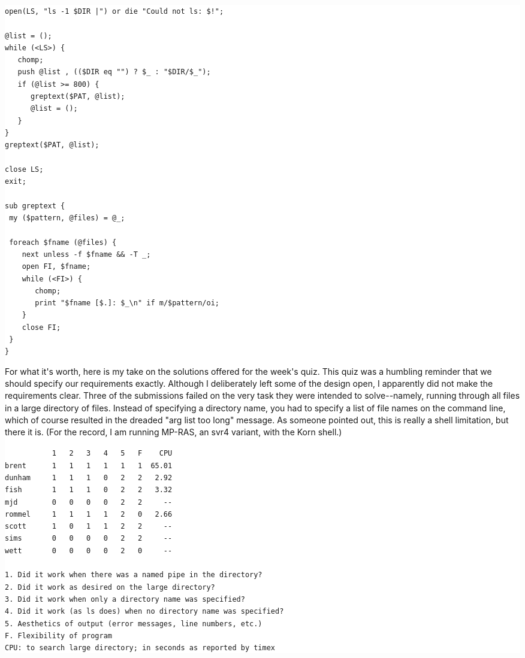     open(LS, "ls -1 $DIR |") or die "Could not ls: $!";

    @list = ();
    while (<LS>) {
       chomp;
       push @list , (($DIR eq "") ? $_ : "$DIR/$_");
       if (@list >= 800) {
          greptext($PAT, @list);
          @list = ();
       }
    }
    greptext($PAT, @list);

    close LS;
    exit;

    sub greptext {
     my ($pattern, @files) = @_;

     foreach $fname (@files) {
        next unless -f $fname && -T _;
        open FI, $fname;
        while (<FI>) {
           chomp;
           print "$fname [$.]: $_\n" if m/$pattern/oi;
        }
        close FI;
     }
    }

For what it's worth, here is my take on the solutions offered for the week's quiz. This quiz was a humbling reminder that we should specify our requirements exactly. Although I deliberately left some of the design open, I apparently did not make the requirements clear. Three of the submissions failed on the very task they were intended to solve--namely, running through all files in a large directory of files. Instead of specifying a directory name, you had to specify a list of file names on the command line, which of course resulted in the dreaded "arg list too long" message. As someone pointed out, this is really a shell limitation, but there it is. (For the record, I am running MP-RAS, an svr4 variant, with the Korn shell.)

               1   2   3   4   5   F    CPU                                         
    brent      1   1   1   1   1   1  65.01                                         
    dunham     1   1   1   0   2   2   2.92                                         
    fish       1   1   1   0   2   2   3.32                                         
    mjd        0   0   0   0   2   2     --                                         
    rommel     1   1   1   1   2   0   2.66                                         
    scott      1   0   1   1   2   2     --                                         
    sims       0   0   0   0   2   2     --                                         
    wett       0   0   0   0   2   0     --  

    1. Did it work when there was a named pipe in the directory?                    
    2. Did it work as desired on the large directory?                               
    3. Did it work when only a directory name was specified?                        
    4. Did it work (as ls does) when no directory name was specified?               
    5. Aesthetics of output (error messages, line numbers, etc.)                    
    F. Flexibility of program                                                       
    CPU: to search large directory; in seconds as reported by timex                 
